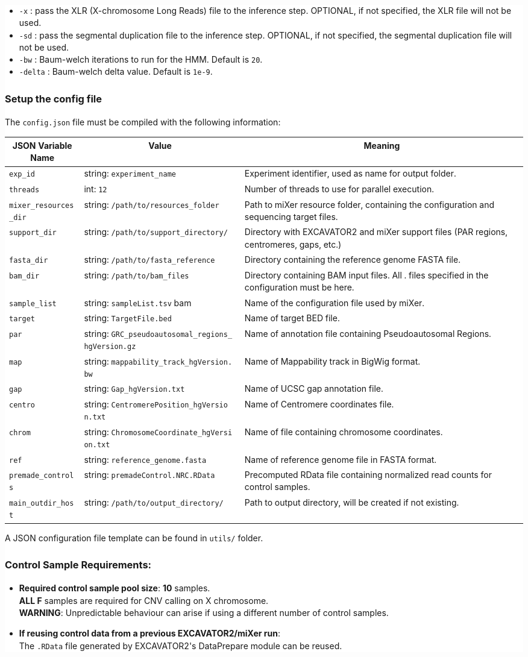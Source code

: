 - `-x` : pass the XLR (X-chromosome Long Reads) file to the inference step. OPTIONAL, if not specified, the XLR file will not be used.
- `-sd` : pass the segmental duplication file to the inference step. OPTIONAL, if not specified, the segmental duplication file will not be used.
- `-bw` : Baum-welch iterations to run for the HMM. Default is `20`.
- `-delta` : Baum-welch delta value. Default is `1e-9`.


### Setup the config file

The `config.json` file must be compiled with the following information:

| JSON Variable Name        | Value                                                        | Meaning                                                                                       |
|---------------------------|--------------------------------------------------------------|-----------------------------------------------------------------------------------------------|
| `exp_id`                  | string: `experiment_name`                                    | Experiment identifier, used as name for output folder.                                        |
| `threads`                 | int: `12`                                                    | Number of threads to use for parallel execution.                                              |
| `mixer_resources_dir`     | string: `/path/to/resources_folder`                          | Path to miXer resource folder, containing the configuration and sequencing target files.      |
| `support_dir`  | string: `/path/to/support_directory/`                       | Directory with EXCAVATOR2 and miXer support files (PAR regions, centromeres, gaps, etc.)                            |
| `fasta_dir`               | string: `/path/to/fasta_reference`                           | Directory containing the reference genome FASTA file.                                         |
| `bam_dir`                 | string: `/path/to/bam_files`                                 | Directory containing BAM input files. All . files specified in the configuration must be here. |                             |
| `sample_list`                  | string: `sampleList.tsv`          bam                | Name of the configuration file used by miXer.                                                 |
| `target`                  | string: `TargetFile.bed`                           | Name of target BED file.                                                                      |
| `par`                     | string: `GRC_pseudoautosomal_regions_hgVersion.gz`                | Name of annotation file containing Pseudoautosomal Regions.                                   |
| `map`                     | string: `mappability_track_hgVersion.bw`                                       | Name of Mappability track in BigWig format.                                                   |
| `gap`                     | string: `Gap_hgVersion.txt`                                   | Name of UCSC gap annotation file.                                                             |
| `centro`                  | string: `CentromerePosition_hgVersion.txt`                        | Name of Centromere coordinates file.                                                          |
| `chrom`                   | string: `ChromosomeCoordinate_hgVersion.txt`                      | Name of file containing chromosome coordinates.                                               |
| `ref`                     | string: `reference_genome.fasta`                                    | Name of reference genome file in FASTA format.                                                |
| `premade_controls`  | string: `premadeControl.NRC.RData`                               | Precomputed RData file containing normalized read counts for control samples.                |
| `main_outdir_host`        | string: `/path/to/output_directory/`         | Path to output directory, will be created if not existing.                                   |

A JSON configuration file template can be found in `utils/` folder.


### Control Sample Requirements:

- **Required control sample pool size**: **10** samples.  
  **ALL F** samples are required for CNV calling on X chromosome.  
  **WARNING**: Unpredictable behaviour can arise if using a different number of control samples.

- **If reusing control data from a previous EXCAVATOR2/miXer run**:  
  The `.RData` file generated by EXCAVATOR2's DataPrepare module can be reused.
